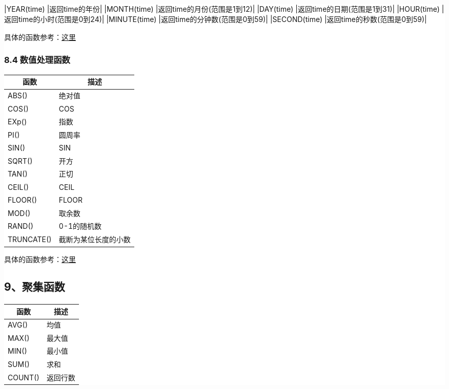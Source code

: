 |YEAR(time) |返回time的年份|
|MONTH(time) |返回time的月份(范围是1到12)|
|DAY(time) |返回time的日期(范围是1到31)|
|HOUR(time) |返回time的小时(范围是0到24)|
|MINUTE(time) |返回time的分钟数(范围是0到59)|
|SECOND(time) |返回time的秒数(范围是0到59)|

具体的函数参考：<a href = "https://blog.csdn.net/u012373815/article/details/70008023">这里</a>

### 8.4 数值处理函数

|函数|描述|
|--|--|
|ABS()|绝对值|
|COS()|COS|
|EXp()|指数|
|PI()|圆周率|
|SIN()|SIN|
|SQRT()|开方|
|TAN()|正切|
|CEIL()|CEIL|
|FLOOR()|FLOOR|
|MOD()|取余数|
|RAND()|0-1的随机数|
|TRUNCATE()|截断为某位长度的小数|


具体的函数参考：<a href = "https://www.cnblogs.com/duhuo/p/4672667.html">这里</a>


## 9、聚集函数

|函数|描述|
|--|--|
|AVG()|均值|
|MAX()|最大值|
|MIN()|最小值|
|SUM()|求和|
|COUNT()|返回行数|

